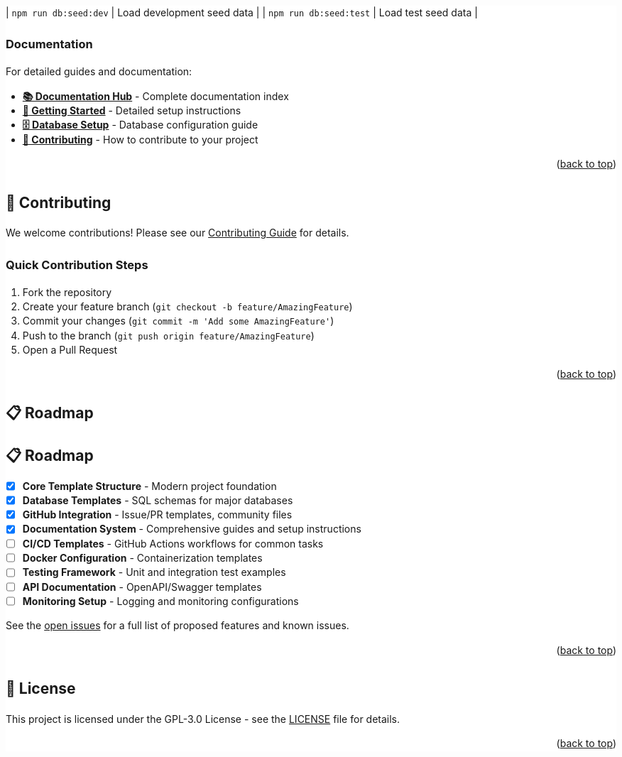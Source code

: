 | `npm run db:seed:dev` | Load development seed data |
| `npm run db:seed:test` | Load test seed data |

### Documentation

For detailed guides and documentation:

- **[📚 Documentation Hub](docs/README.md)** - Complete documentation index
- **[🚀 Getting Started](docs/GETTING_STARTED.md)** - Detailed setup instructions
- **[🗄️ Database Setup](docs/DATABASE_SETUP.md)** - Database configuration guide
- **[🤝 Contributing](CONTRIBUTING.md)** - How to contribute to your project

<p align="right">(<a href="#readme-top">back to top</a>)</p>

## 🤝 Contributing

We welcome contributions! Please see our [Contributing Guide](CONTRIBUTING.md) for details.

### Quick Contribution Steps

1. Fork the repository
2. Create your feature branch (`git checkout -b feature/AmazingFeature`)
3. Commit your changes (`git commit -m 'Add some AmazingFeature'`)
4. Push to the branch (`git push origin feature/AmazingFeature`)
5. Open a Pull Request

<p align="right">(<a href="#readme-top">back to top</a>)</p>

## 📋 Roadmap

## 📋 Roadmap

- [x] **Core Template Structure** - Modern project foundation
- [x] **Database Templates** - SQL schemas for major databases  
- [x] **GitHub Integration** - Issue/PR templates, community files
- [x] **Documentation System** - Comprehensive guides and setup instructions
- [ ] **CI/CD Templates** - GitHub Actions workflows for common tasks
- [ ] **Docker Configuration** - Containerization templates
- [ ] **Testing Framework** - Unit and integration test examples
- [ ] **API Documentation** - OpenAPI/Swagger templates
- [ ] **Monitoring Setup** - Logging and monitoring configurations

See the [open issues](https://github.com/leonwong282/awesome-project-template/issues) for a full list of proposed features and known issues.

<p align="right">(<a href="#readme-top">back to top</a>)</p>

## 📄 License

This project is licensed under the GPL-3.0 License - see the [LICENSE](LICENSE) file for details.

<p align="right">(<a href="#readme-top">back to top</a>)</p>
